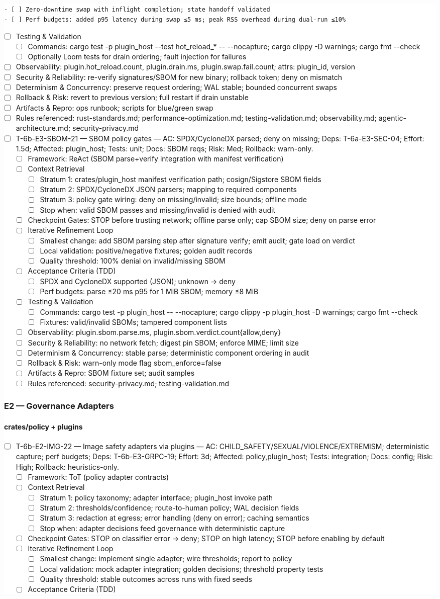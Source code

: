    - [ ] Zero-downtime swap with inflight completion; state handoff validated
    - [ ] Perf budgets: added p95 latency during swap ≤5 ms; peak RSS overhead during dual-run ≤10%
  - [ ] Testing & Validation
    - [ ] Commands: cargo test -p plugin_host --test hot_reload_* -- --nocapture; cargo clippy -D warnings; cargo fmt --check
    - [ ] Optionally Loom tests for drain ordering; fault injection for failures
  - [ ] Observability: plugin.hot_reload.count, plugin.drain.ms, plugin.swap.fail.count; attrs: plugin_id, version
  - [ ] Security & Reliability: re-verify signatures/SBOM for new binary; rollback token; deny on mismatch
  - [ ] Determinism & Concurrency: preserve request ordering; WAL stable; bounded concurrent swaps
  - [ ] Rollback & Risk: revert to previous version; full restart if drain unstable
  - [ ] Artifacts & Repro: ops runbook; scripts for blue/green swap
  - [ ] Rules referenced: rust-standards.md; performance-optimization.md; testing-validation.md; observability.md; agentic-architecture.md; security-privacy.md
- [ ] T-6b-E3-SBOM-21 — SBOM policy gates — AC: SPDX/CycloneDX parsed; deny on missing; Deps: T-6a-E3-SEC-04; Effort: 1.5d; Affected: plugin_host; Tests: unit; Docs: SBOM reqs; Risk: Med; Rollback: warn-only.
  - [ ] Framework: ReAct (SBOM parse+verify integration with manifest verification)
  - [ ] Context Retrieval
    - [ ] Stratum 1: crates/plugin_host manifest verification path; cosign/Sigstore SBOM fields
    - [ ] Stratum 2: SPDX/CycloneDX JSON parsers; mapping to required components
    - [ ] Stratum 3: policy gate wiring: deny on missing/invalid; size bounds; offline mode
    - [ ] Stop when: valid SBOM passes and missing/invalid is denied with audit
  - [ ] Checkpoint Gates: STOP before trusting network; offline parse only; cap SBOM size; deny on parse error
  - [ ] Iterative Refinement Loop
    - [ ] Smallest change: add SBOM parsing step after signature verify; emit audit; gate load on verdict
    - [ ] Local validation: positive/negative fixtures; golden audit records
    - [ ] Quality threshold: 100% denial on invalid/missing SBOM
  - [ ] Acceptance Criteria (TDD)
    - [ ] SPDX and CycloneDX supported (JSON); unknown → deny
    - [ ] Perf budgets: parse ≤20 ms p95 for 1 MiB SBOM; memory ≤8 MiB
  - [ ] Testing & Validation
    - [ ] Commands: cargo test -p plugin_host -- --nocapture; cargo clippy -p plugin_host -D warnings; cargo fmt --check
    - [ ] Fixtures: valid/invalid SBOMs; tampered component lists
  - [ ] Observability: plugin.sbom.parse.ms, plugin.sbom.verdict.count{allow,deny}
  - [ ] Security & Reliability: no network fetch; digest pin SBOM; enforce MIME; limit size
  - [ ] Determinism & Concurrency: stable parse; deterministic component ordering in audit
  - [ ] Rollback & Risk: warn-only mode flag sbom_enforce=false
  - [ ] Artifacts & Repro: SBOM fixture set; audit samples
  - [ ] Rules referenced: security-privacy.md; testing-validation.md

### E2 — Governance Adapters
#### crates/policy + plugins
- [ ] T-6b-E2-IMG-22 — Image safety adapters via plugins — AC: CHILD_SAFETY/SEXUAL/VIOLENCE/EXTREMISM; deterministic capture; perf budgets; Deps: T-6b-E3-GRPC-19; Effort: 3d; Affected: policy,plugin_host; Tests: integration; Docs: config; Risk: High; Rollback: heuristics-only.
  - [ ] Framework: ToT (policy adapter contracts)
  - [ ] Context Retrieval
    - [ ] Stratum 1: policy taxonomy; adapter interface; plugin_host invoke path
    - [ ] Stratum 2: thresholds/confidence; route-to-human policy; WAL decision fields
    - [ ] Stratum 3: redaction at egress; error handling (deny on error); caching semantics
    - [ ] Stop when: adapter decisions feed governance with deterministic capture
  - [ ] Checkpoint Gates: STOP on classifier error → deny; STOP on high latency; STOP before enabling by default
  - [ ] Iterative Refinement Loop
    - [ ] Smallest change: implement single adapter; wire thresholds; report to policy
    - [ ] Local validation: mock adapter integration; golden decisions; threshold property tests
    - [ ] Quality threshold: stable outcomes across runs with fixed seeds
  - [ ] Acceptance Criteria (TDD)